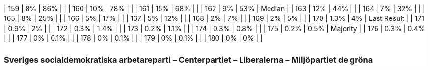 | 159 | 8% | 86% |  |
| 160 | 10% | 78% |  |
| 161 | 15% | 68% |  |
| 162 | 9% | 53% | Median |
| 163 | 12% | 44% |  |
| 164 | 7% | 32% |  |
| 165 | 8% | 25% |  |
| 166 | 5% | 17% |  |
| 167 | 5% | 12% |  |
| 168 | 2% | 7% |  |
| 169 | 2% | 5% |  |
| 170 | 1.3% | 4% | Last Result |
| 171 | 0.9% | 2% |  |
| 172 | 0.3% | 1.4% |  |
| 173 | 0.2% | 1.1% |  |
| 174 | 0.3% | 0.8% |  |
| 175 | 0.2% | 0.5% | Majority |
| 176 | 0.3% | 0.4% |  |
| 177 | 0% | 0.1% |  |
| 178 | 0% | 0.1% |  |
| 179 | 0% | 0.1% |  |
| 180 | 0% | 0% |  |

### Sveriges socialdemokratiska arbetareparti – Centerpartiet – Liberalerna – Miljöpartiet de gröna
